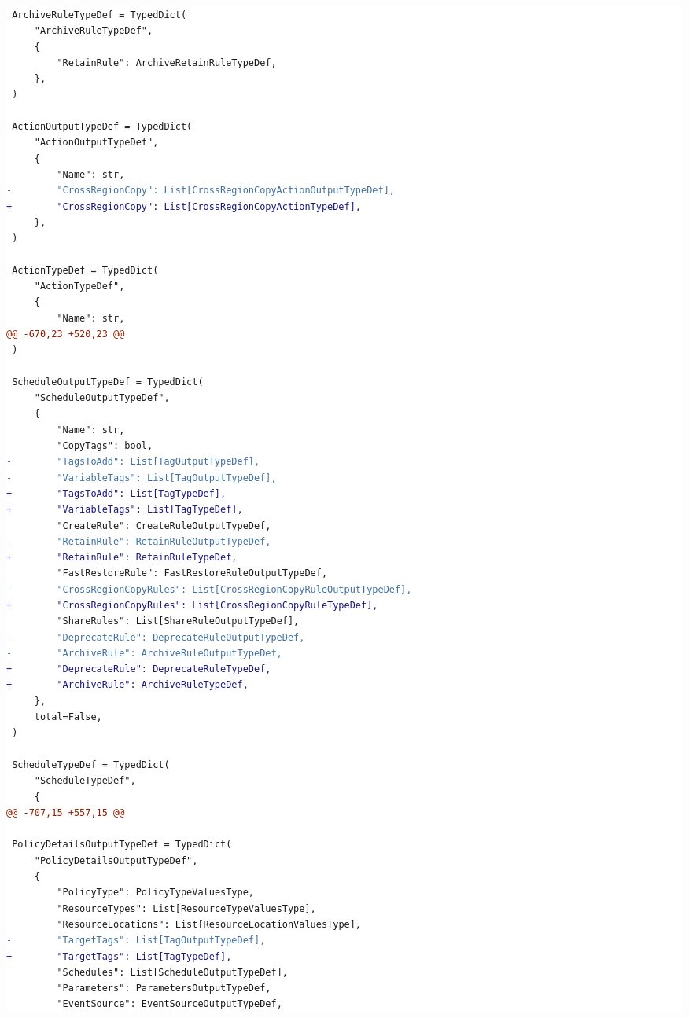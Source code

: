 ```diff
 ArchiveRuleTypeDef = TypedDict(
     "ArchiveRuleTypeDef",
     {
         "RetainRule": ArchiveRetainRuleTypeDef,
     },
 )
 
 ActionOutputTypeDef = TypedDict(
     "ActionOutputTypeDef",
     {
         "Name": str,
-        "CrossRegionCopy": List[CrossRegionCopyActionOutputTypeDef],
+        "CrossRegionCopy": List[CrossRegionCopyActionTypeDef],
     },
 )
 
 ActionTypeDef = TypedDict(
     "ActionTypeDef",
     {
         "Name": str,
@@ -670,23 +520,23 @@
 )
 
 ScheduleOutputTypeDef = TypedDict(
     "ScheduleOutputTypeDef",
     {
         "Name": str,
         "CopyTags": bool,
-        "TagsToAdd": List[TagOutputTypeDef],
-        "VariableTags": List[TagOutputTypeDef],
+        "TagsToAdd": List[TagTypeDef],
+        "VariableTags": List[TagTypeDef],
         "CreateRule": CreateRuleOutputTypeDef,
-        "RetainRule": RetainRuleOutputTypeDef,
+        "RetainRule": RetainRuleTypeDef,
         "FastRestoreRule": FastRestoreRuleOutputTypeDef,
-        "CrossRegionCopyRules": List[CrossRegionCopyRuleOutputTypeDef],
+        "CrossRegionCopyRules": List[CrossRegionCopyRuleTypeDef],
         "ShareRules": List[ShareRuleOutputTypeDef],
-        "DeprecateRule": DeprecateRuleOutputTypeDef,
-        "ArchiveRule": ArchiveRuleOutputTypeDef,
+        "DeprecateRule": DeprecateRuleTypeDef,
+        "ArchiveRule": ArchiveRuleTypeDef,
     },
     total=False,
 )
 
 ScheduleTypeDef = TypedDict(
     "ScheduleTypeDef",
     {
@@ -707,15 +557,15 @@
 
 PolicyDetailsOutputTypeDef = TypedDict(
     "PolicyDetailsOutputTypeDef",
     {
         "PolicyType": PolicyTypeValuesType,
         "ResourceTypes": List[ResourceTypeValuesType],
         "ResourceLocations": List[ResourceLocationValuesType],
-        "TargetTags": List[TagOutputTypeDef],
+        "TargetTags": List[TagTypeDef],
         "Schedules": List[ScheduleOutputTypeDef],
         "Parameters": ParametersOutputTypeDef,
         "EventSource": EventSourceOutputTypeDef,
```